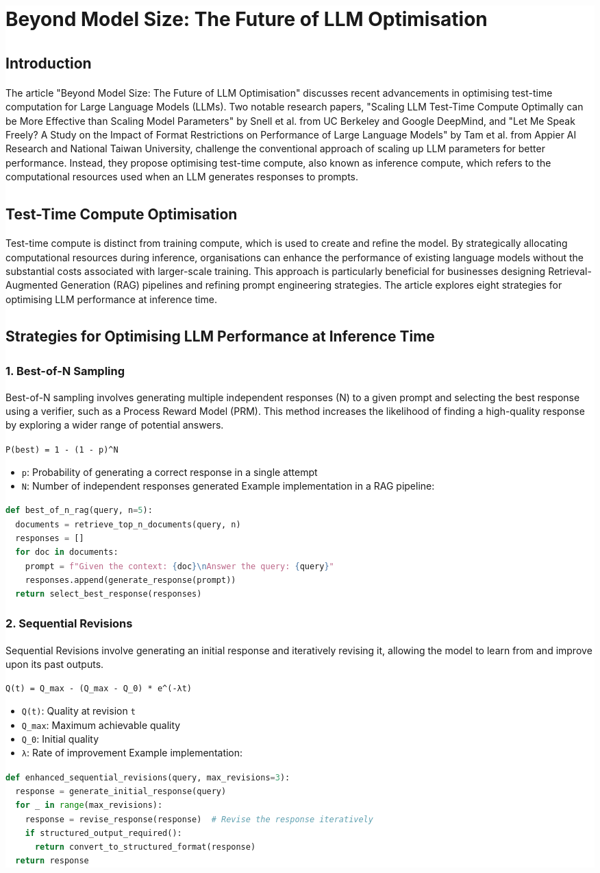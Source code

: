 # Beyond Model Size: The Future of LLM Optimisation
## Introduction
The article "Beyond Model Size: The Future of LLM Optimisation" discusses recent advancements in optimising test-time computation for Large Language Models (LLMs). Two notable research papers, "Scaling LLM Test-Time Compute Optimally can be More Effective than Scaling Model Parameters" by Snell et al. from UC Berkeley and Google DeepMind, and "Let Me Speak Freely? A Study on the Impact of Format Restrictions on Performance of Large Language Models" by Tam et al. from Appier AI Research and National Taiwan University, challenge the conventional approach of scaling up LLM parameters for better performance. Instead, they propose optimising test-time compute, also known as inference compute, which refers to the computational resources used when an LLM generates responses to prompts.
## Test-Time Compute Optimisation
Test-time compute is distinct from training compute, which is used to create and refine the model. By strategically allocating computational resources during inference, organisations can enhance the performance of existing language models without the substantial costs associated with larger-scale training. This approach is particularly beneficial for businesses designing Retrieval-Augmented Generation (RAG) pipelines and refining prompt engineering strategies. The article explores eight strategies for optimising LLM performance at inference time.
## Strategies for Optimising LLM Performance at Inference Time
### 1. Best-of-N Sampling
Best-of-N sampling involves generating multiple independent responses (N) to a given prompt and selecting the best response using a verifier, such as a Process Reward Model (PRM). This method increases the likelihood of finding a high-quality response by exploring a wider range of potential answers.
```code
P(best) = 1 - (1 - p)^N
```
- `p`: Probability of generating a correct response in a single attempt
- `N`: Number of independent responses generated
Example implementation in a RAG pipeline:
```python
def best_of_n_rag(query, n=5):
  documents = retrieve_top_n_documents(query, n)
  responses = []
  for doc in documents:
    prompt = f"Given the context: {doc}\nAnswer the query: {query}"
    responses.append(generate_response(prompt))
  return select_best_response(responses)
```
### 2. Sequential Revisions
Sequential Revisions involve generating an initial response and iteratively revising it, allowing the model to learn from and improve upon its past outputs.
```code
Q(t) = Q_max - (Q_max - Q_0) * e^(-λt)
```
- `Q(t)`: Quality at revision `t`
- `Q_max`: Maximum achievable quality
- `Q_0`: Initial quality
- `λ`: Rate of improvement
Example implementation:
```python
def enhanced_sequential_revisions(query, max_revisions=3):
  response = generate_initial_response(query)
  for _ in range(max_revisions):
    response = revise_response(response)  # Revise the response iteratively
    if structured_output_required():
      return convert_to_structured_format(response)
  return response
```